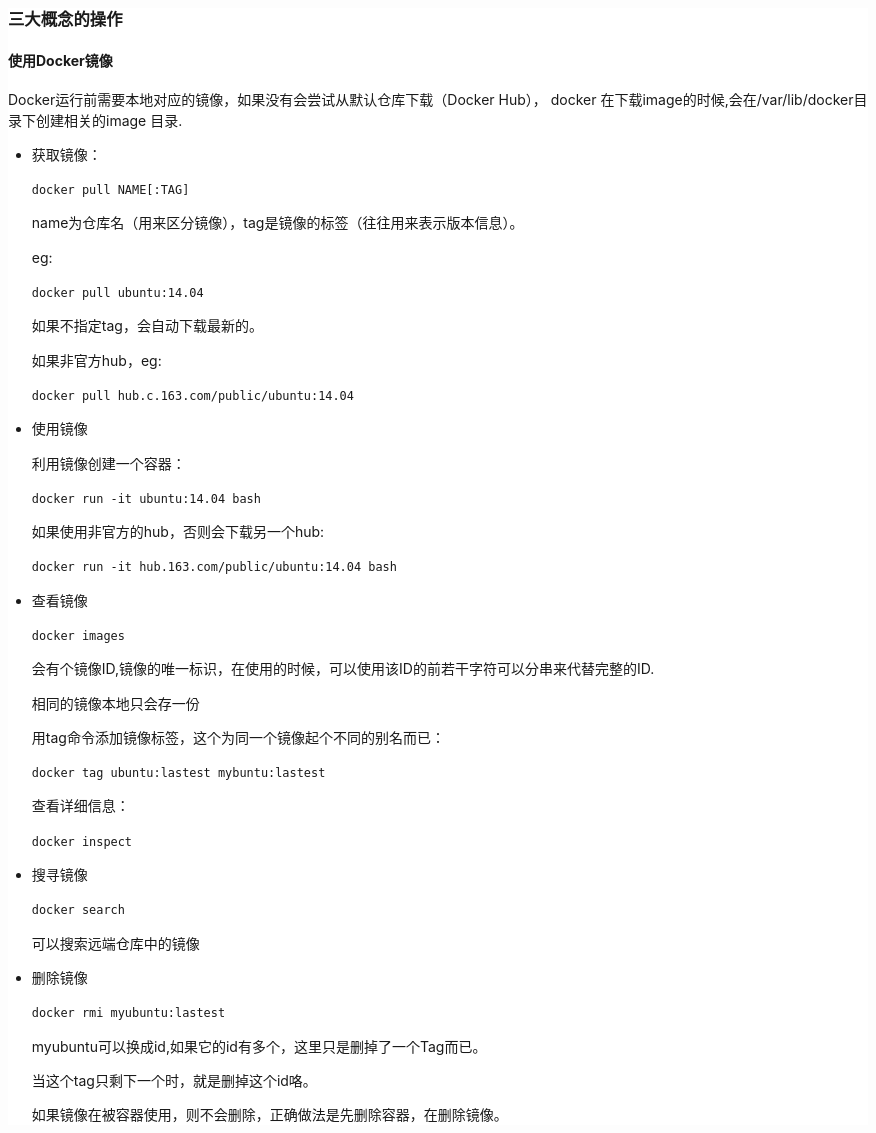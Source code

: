 ### 三大概念的操作

#### 使用Docker镜像

Docker运行前需要本地对应的镜像，如果没有会尝试从默认仓库下载（Docker Hub），
docker 在下载image的时候,会在/var/lib/docker目录下创建相关的image 目录.

* 获取镜像：
  
  `docker pull NAME[:TAG]`    
  
  name为仓库名（用来区分镜像），tag是镜像的标签（往往用来表示版本信息）。
  
  eg:
  
  `docker pull ubuntu:14.04`
  
  如果不指定tag，会自动下载最新的。
  
  如果非官方hub，eg:
  
  `docker pull hub.c.163.com/public/ubuntu:14.04`

* 使用镜像
  
  利用镜像创建一个容器：
  
  `docker run -it ubuntu:14.04 bash` 
  
  如果使用非官方的hub，否则会下载另一个hub:
  
  `docker run -it hub.163.com/public/ubuntu:14.04 bash`

* 查看镜像
  
  `docker images` 
  
  会有个镜像ID,镜像的唯一标识，在使用的时候，可以使用该ID的前若干字符可以分串来代替完整的ID.
  
  相同的镜像本地只会存一份
  
  用tag命令添加镜像标签，这个为同一个镜像起个不同的别名而已：
  
  `docker tag ubuntu:lastest mybuntu:lastest`
  
  查看详细信息：
  
  `docker inspect`

* 搜寻镜像
  
  `docker search` 
  
  可以搜索远端仓库中的镜像

* 删除镜像
  
  `docker rmi myubuntu:lastest`
  
  myubuntu可以换成id,如果它的id有多个，这里只是删掉了一个Tag而已。
  
  当这个tag只剩下一个时，就是删掉这个id咯。
  
  如果镜像在被容器使用，则不会删除，正确做法是先删除容器，在删除镜像。
